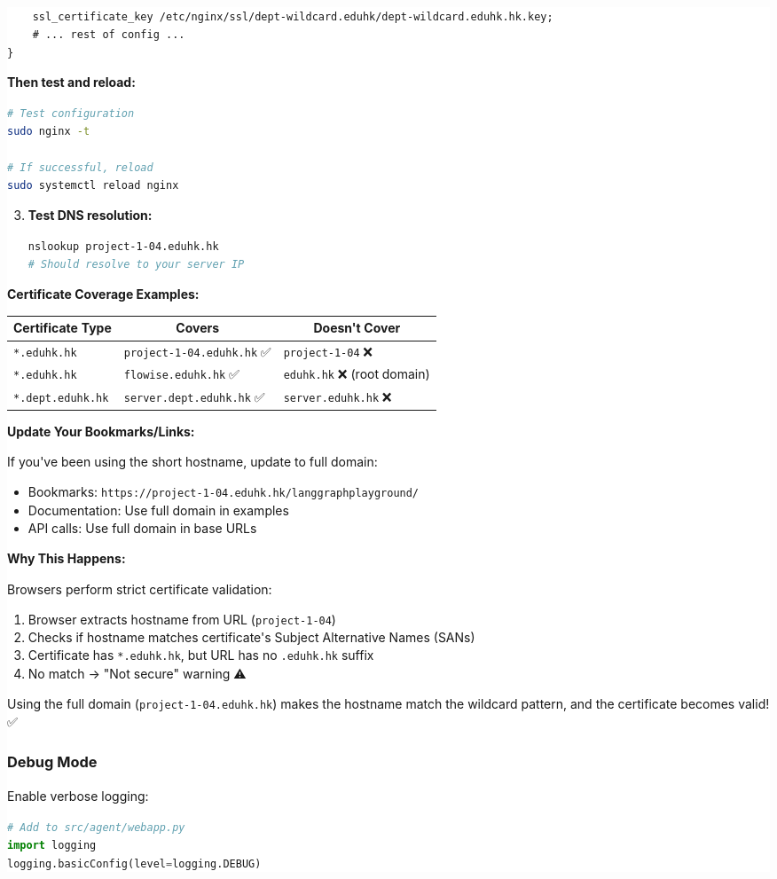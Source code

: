    ```nginx
       ssl_certificate_key /etc/nginx/ssl/dept-wildcard.eduhk/dept-wildcard.eduhk.hk.key;
       # ... rest of config ...
   }
   ```
   
   **Then test and reload:**
   
   ```bash
   # Test configuration
   sudo nginx -t
   
   # If successful, reload
   sudo systemctl reload nginx
   ```

3. **Test DNS resolution:**
   ```bash
   nslookup project-1-04.eduhk.hk
   # Should resolve to your server IP
   ```

**Certificate Coverage Examples:**

| Certificate Type | Covers | Doesn't Cover |
|------------------|--------|---------------|
| `*.eduhk.hk` | `project-1-04.eduhk.hk` ✅ | `project-1-04` ❌ |
| `*.eduhk.hk` | `flowise.eduhk.hk` ✅ | `eduhk.hk` ❌ (root domain) |
| `*.dept.eduhk.hk` | `server.dept.eduhk.hk` ✅ | `server.eduhk.hk` ❌ |

**Update Your Bookmarks/Links:**

If you've been using the short hostname, update to full domain:
- Bookmarks: `https://project-1-04.eduhk.hk/langgraphplayground/`
- Documentation: Use full domain in examples
- API calls: Use full domain in base URLs

**Why This Happens:**

Browsers perform strict certificate validation:
1. Browser extracts hostname from URL (`project-1-04`)
2. Checks if hostname matches certificate's Subject Alternative Names (SANs)
3. Certificate has `*.eduhk.hk`, but URL has no `.eduhk.hk` suffix
4. No match → "Not secure" warning ⚠️

Using the full domain (`project-1-04.eduhk.hk`) makes the hostname match the wildcard pattern, and the certificate becomes valid! ✅

### Debug Mode

Enable verbose logging:

```python
# Add to src/agent/webapp.py
import logging
logging.basicConfig(level=logging.DEBUG)
```
